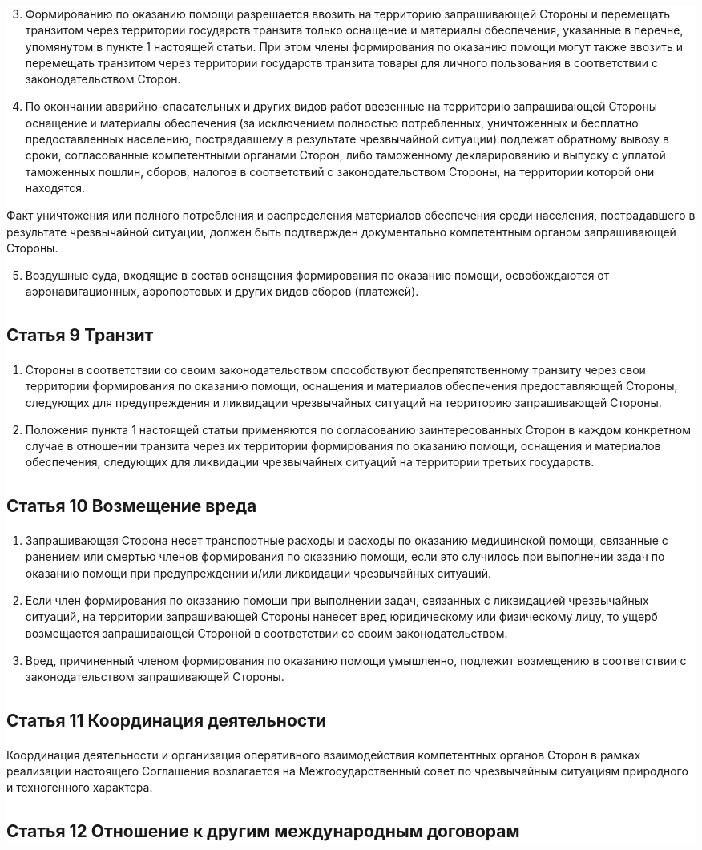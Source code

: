 3. Формированию по оказанию помощи разрешается ввозить на территорию запрашивающей Стороны и перемещать транзитом через территории государств транзита только оснащение и материалы обеспечения, указанные в перечне, упомянутом в пункте 1 настоящей статьи. При этом члены формирования по оказанию помощи могут также ввозить и перемещать транзитом через территории государств транзита товары для личного пользования в соответствии с законодательством Сторон.

4. По окончании аварийно-спасательных и других видов работ ввезенные на территорию запрашивающей Стороны оснащение и материалы обеспечения (за исключением полностью потребленных, уничтоженных и бесплатно предоставленных населению, пострадавшему в результате чрезвычайной ситуации) подлежат обратному вывозу в сроки, согласованные компетентными органами Сторон, либо таможенному декларированию и выпуску с уплатой таможенных пошлин, сборов, налогов в соответствий с законодательством Стороны, на территории которой они находятся.

Факт уничтожения или полного потребления и распределения материалов обеспечения среди населения, пострадавшего в результате чрезвычайной ситуации, должен быть подтвержден документально компетентным органом запрашивающей Стороны.

5. Воздушные суда, входящие в состав оснащения формирования по оказанию помощи, освобождаются от аэронавигационных, аэропортовых и других видов сборов (платежей).

## Статья 9 Транзит

1. Стороны в соответствии со своим законодательством способствуют беспрепятственному транзиту через свои территории формирования по оказанию помощи, оснащения и материалов обеспечения предоставляющей Стороны, следующих для предупреждения и ликвидации чрезвычайных ситуаций на территорию запрашивающей Стороны.

2. Положения пункта 1 настоящей статьи применяются по согласованию заинтересованных Сторон в каждом конкретном случае в отношении транзита через их территории формирования по оказанию помощи, оснащения и материалов обеспечения, следующих для ликвидации чрезвычайных ситуаций на территории третьих государств.

## Статья 10 Возмещение вреда

1. Запрашивающая Сторона несет транспортные расходы и расходы по оказанию медицинской помощи, связанные с ранением или смертью членов формирования по оказанию помощи, если это случилось при выполнении задач по оказанию помощи при предупреждении и/или ликвидации чрезвычайных ситуаций.

2. Если член формирования по оказанию помощи при выполнении задач, связанных с ликвидацией чрезвычайных ситуаций, на территории запрашивающей Стороны нанесет вред юридическому или физическому лицу, то ущерб возмещается запрашивающей Стороной в соответствии со своим законодательством.

3. Вред, причиненный членом формирования по оказанию помощи умышленно, подлежит возмещению в соответствии с законодательством запрашивающей Стороны.

## Статья 11 Координация деятельности

Координация деятельности и организация оперативного взаимодействия компетентных органов Сторон в рамках реализации настоящего Соглашения возлагается на Межгосударственный совет по чрезвычайным ситуациям природного и техногенного характера.

## Статья 12 Отношение к другим международным договорам

